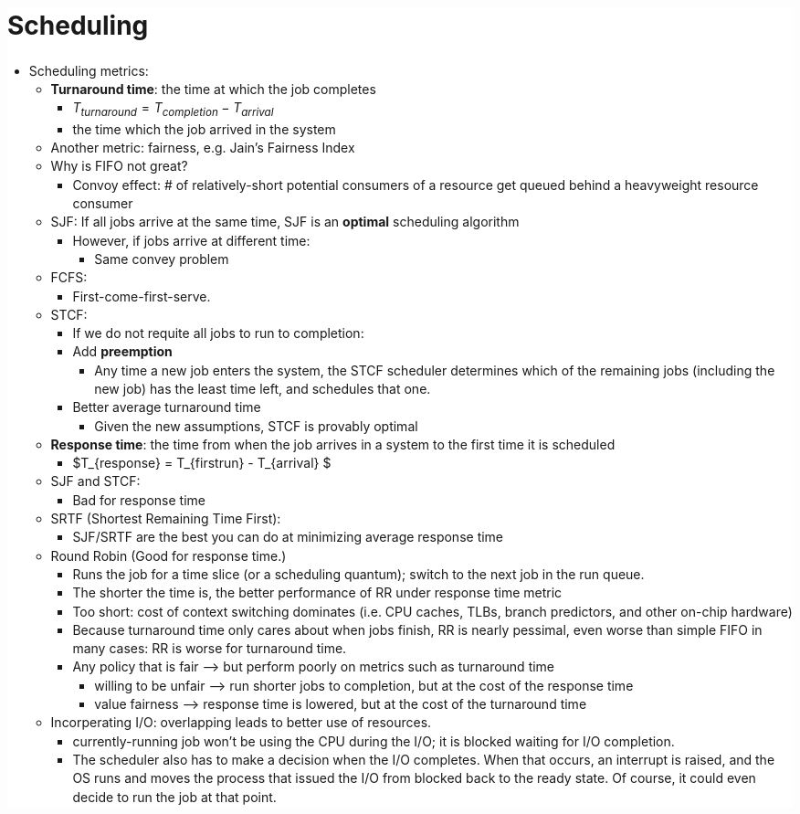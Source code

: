 # Scheduling

- Scheduling metrics:
  - **Turnaround time**: the time at which the job completes
    - $T_{turnaround} = T_{completion} - T_{arrival}$
    - the time which the job arrived in the system
  - Another metric: fairness, e.g. Jain’s Fairness Index
  - Why is FIFO not great?
    - Convoy effect: # of relatively-short potential consumers of a resource get queued behind a heavyweight resource consumer
  - SJF: If all jobs arrive at the same time, SJF is an **optimal** scheduling algorithm
    - However, if jobs arrive at different time:
      - Same convey problem
  - FCFS:
    - First-come-first-serve. 
  - STCF:
    - If we do not requite all jobs to run to completion:
    - Add **preemption**
      - Any time a new job enters the system, the STCF scheduler determines which of the remaining jobs (including the new job) has the least time left, and schedules that one.
    - Better average turnaround time
      - Given the new assumptions, STCF is provably optimal
  - **Response time**: the time from when the job arrives in a system to the first time it is scheduled
    - $T_{response} = T_{firstrun} - T_{arrival} $
  - SJF and STCF:
    - Bad for response time
  - SRTF (Shortest Remaining Time First):
    - SJF/SRTF are the best you can do at minimizing average response
time
  - Round Robin (Good for response time.)
    - Runs the job for a time slice (or a scheduling quantum); switch to the next job in the run queue.
    - The shorter the time is, the better performance of RR under response time metric
    - Too short: cost of context switching dominates (i.e. CPU caches, TLBs, branch predictors, and other on-chip hardware)
    - Because turnaround time only cares about when jobs finish, RR is nearly pessimal, even worse than simple FIFO in many cases: RR is worse for turnaround time.
    - Any policy that is fair —> but perform poorly on metrics such as turnaround time
      - willing to be unfair —> run shorter jobs to completion, but at the cost of the response time
      - value fairness —> response time is lowered, but at the cost of the turnaround time
  - Incorperating I/O: overlapping leads to better use of resources.
    - currently-running job won’t be using the CPU during the I/O; it is blocked waiting for I/O completion.
    - The scheduler also has to make a decision when the I/O completes. When that occurs, an interrupt is raised, and the OS runs and moves the process that issued the I/O from blocked back to the ready state. Of course, it could even decide to run the job at that point.